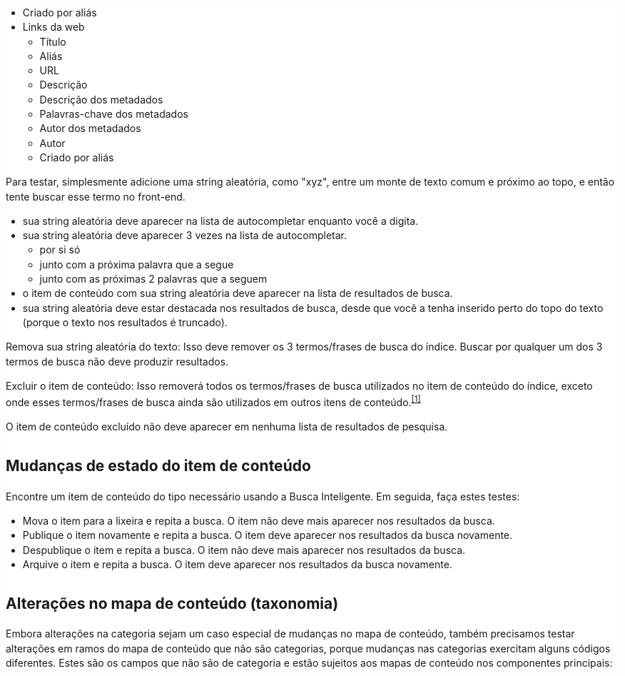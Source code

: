   - Criado por aliás
- Links da web
  - Título
  - Aliás
  - URL
  - Descrição
  - Descrição dos metadados
  - Palavras-chave dos metadados
  - Autor dos metadados
  - Autor
  - Criado por aliás

Para testar, simplesmente adicione uma string aleatória, como "xyz", entre um monte de texto comum e próximo ao topo, e então tente buscar esse termo no front-end.

- sua string aleatória deve aparecer na lista de autocompletar enquanto você a digita.
- sua string aleatória deve aparecer 3 vezes na lista de autocompletar.
  - por si só
  - junto com a próxima palavra que a segue
  - junto com as próximas 2 palavras que a seguem
- o item de conteúdo com sua string aleatória deve aparecer na lista de resultados de busca.
- sua string aleatória deve estar destacada nos resultados de busca, desde que você a tenha inserido perto do topo do texto (porque o texto nos resultados é truncado).

Remova sua string aleatória do texto: Isso deve remover os 3 termos/frases de busca do índice. Buscar por qualquer um dos 3 termos de busca não deve produzir resultados.

Excluir o item de conteúdo: Isso removerá todos os termos/frases de busca utilizados no item de conteúdo do índice, exceto onde esses termos/frases de busca ainda são utilizados em outros itens de conteúdo.<sup>[\[1\]](#cite_note-1)</sup>

O item de conteúdo excluído não deve aparecer em nenhuma lista de resultados de pesquisa.

## Mudanças de estado do item de conteúdo

Encontre um item de conteúdo do tipo necessário usando a Busca Inteligente. Em seguida, faça
estes testes:

- Mova o item para a lixeira e repita a busca. O item não deve mais aparecer
  nos resultados da busca.
- Publique o item novamente e repita a busca. O item deve aparecer
  nos resultados da busca novamente.
- Despublique o item e repita a busca. O item não deve mais
  aparecer nos resultados da busca.
- Arquive o item e repita a busca. O item deve aparecer
  nos resultados da busca novamente.

## Alterações no mapa de conteúdo (taxonomia)

Embora alterações na categoria sejam um caso especial de mudanças no mapa de conteúdo, também precisamos testar alterações em ramos do mapa de conteúdo que não são categorias, porque mudanças nas categorias exercitam alguns códigos diferentes. Estes são os campos que não são de categoria e estão sujeitos aos mapas de conteúdo nos componentes principais:
